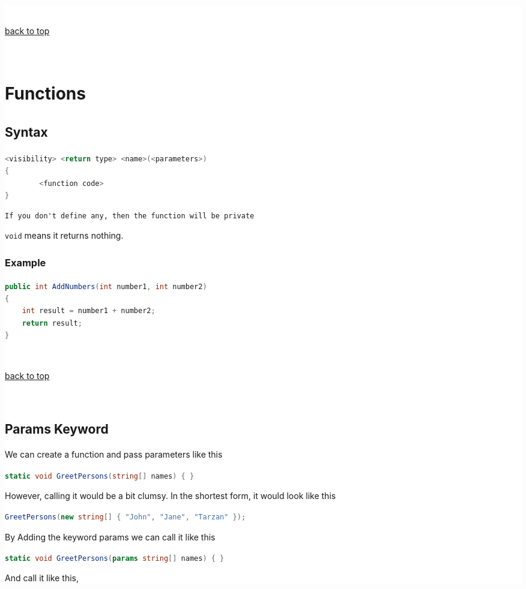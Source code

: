 <br>

[back to top](#Index)<br>

<br>

# Functions

## Syntax

```c#
<visibility> <return type> <name>(<parameters>)
{
        <function code>
}
```

```If you don't define any, then the function will be private```

```void``` means it returns nothing.

### Example

```c#
public int AddNumbers(int number1, int number2)
{
    int result = number1 + number2;
    return result;
}
```
<br>

[back to top](#Index)<br>

<br>

## Params Keyword

We can create a function and pass parameters like this

```c#
static void GreetPersons(string[] names) { }
```

However, calling it would be a bit clumsy. In the shortest form, it would look like this

```c#
GreetPersons(new string[] { "John", "Jane", "Tarzan" });
```

By Adding the keyword params we can call it like this

```c#
static void GreetPersons(params string[] names) { }
```

And call it like this,

